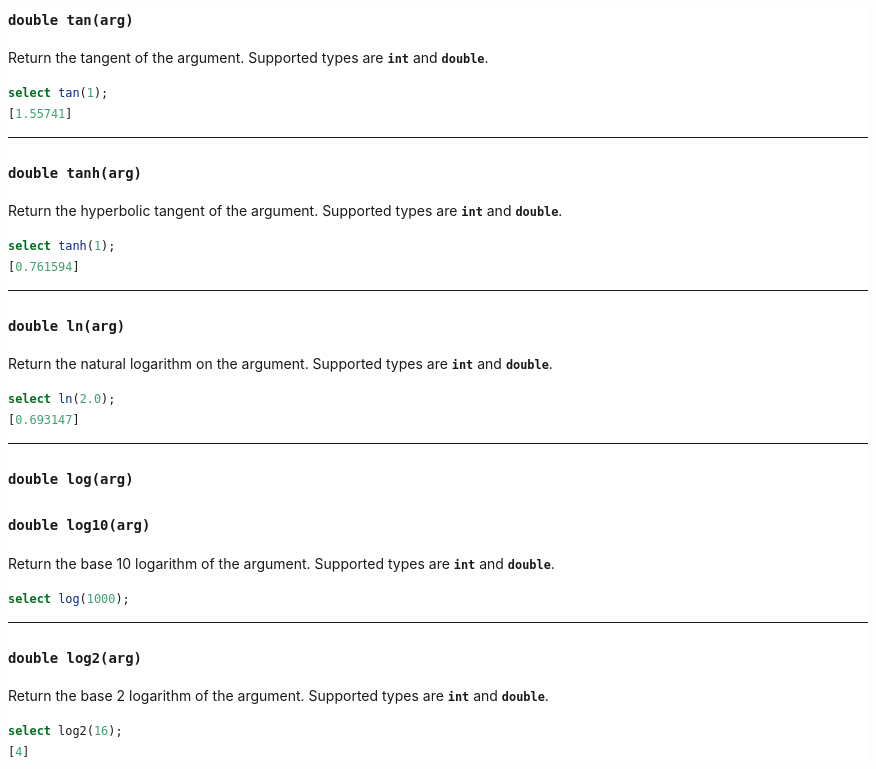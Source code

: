 
### **`double tan(arg)`**

Return the tangent of the argument. Supported types are **`int`** and **`double`**.

```SQL
select tan(1);
[1.55741]
```

---

### **`double tanh(arg)`**

Return the hyperbolic tangent of the argument. Supported types are **`int`** and **`double`**.

```SQL
select tanh(1);
[0.761594]
```

---

### **`double ln(arg)`**

Return the natural logarithm on the argument. Supported types are **`int`** and **`double`**.

```SQL
select ln(2.0);
[0.693147]
```

---

### **`double log(arg)`**
### **`double log10(arg)`**

Return the base 10 logarithm of the argument. Supported types are **`int`** and **`double`**.

```SQL
select log(1000);
```

---

### **`double log2(arg)`**

Return the base 2 logarithm of the argument. Supported types are **`int`** and **`double`**.

```SQL
select log2(16);
[4]
```
